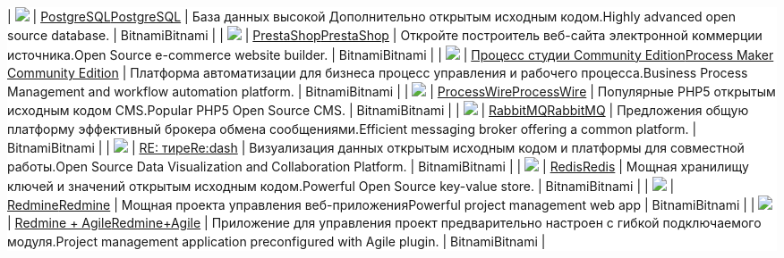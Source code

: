 | ![](media/azure-stack-marketplace-azure-items/postgresql.png) | [<span data-ttu-id="0fbc8-339">PostgreSQL</span><span class="sxs-lookup"><span data-stu-id="0fbc8-339">PostgreSQL</span></span>](https://azuremarketplace.microsoft.com/en-us/marketplace/apps/bitnami.postgresql?tab=Overview) | <span data-ttu-id="0fbc8-340">База данных высокой Дополнительно открытым исходным кодом.</span><span class="sxs-lookup"><span data-stu-id="0fbc8-340">Highly advanced open source database.</span></span> | <span data-ttu-id="0fbc8-341">Bitnami</span><span class="sxs-lookup"><span data-stu-id="0fbc8-341">Bitnami</span></span> |
| ![](media/azure-stack-marketplace-azure-items/prestashop.png) | [<span data-ttu-id="0fbc8-342">PrestaShop</span><span class="sxs-lookup"><span data-stu-id="0fbc8-342">PrestaShop</span></span>](https://azuremarketplace.microsoft.com/en-us/marketplace/apps/bitnami.prestashop?tab=Overview) | <span data-ttu-id="0fbc8-343">Откройте построитель веб-сайта электронной коммерции источника.</span><span class="sxs-lookup"><span data-stu-id="0fbc8-343">Open Source e-commerce website builder.</span></span> | <span data-ttu-id="0fbc8-344">Bitnami</span><span class="sxs-lookup"><span data-stu-id="0fbc8-344">Bitnami</span></span> |
| ![](media/azure-stack-marketplace-azure-items/processmaker.png) | [<span data-ttu-id="0fbc8-345">Процесс студии Community Edition</span><span class="sxs-lookup"><span data-stu-id="0fbc8-345">Process Maker Community Edition</span></span>](https://azuremarketplace.microsoft.com/en-us/marketplace/apps/bitnami.processmakeropensourceedition?tab=Overview) | <span data-ttu-id="0fbc8-346">Платформа автоматизации для бизнеса процесс управления и рабочего процесса.</span><span class="sxs-lookup"><span data-stu-id="0fbc8-346">Business Process Management and workflow automation platform.</span></span> | <span data-ttu-id="0fbc8-347">Bitnami</span><span class="sxs-lookup"><span data-stu-id="0fbc8-347">Bitnami</span></span> |
| ![](media/azure-stack-marketplace-azure-items/processwire.png) | [<span data-ttu-id="0fbc8-348">ProcessWire</span><span class="sxs-lookup"><span data-stu-id="0fbc8-348">ProcessWire</span></span>](https://azuremarketplace.microsoft.com/en-us/marketplace/apps/bitnami.processwire?tab=Overview) | <span data-ttu-id="0fbc8-349">Популярные PHP5 открытым исходным кодом CMS.</span><span class="sxs-lookup"><span data-stu-id="0fbc8-349">Popular PHP5 Open Source CMS.</span></span> | <span data-ttu-id="0fbc8-350">Bitnami</span><span class="sxs-lookup"><span data-stu-id="0fbc8-350">Bitnami</span></span> |
| ![](media/azure-stack-marketplace-azure-items/rabbitmq.png) | [<span data-ttu-id="0fbc8-351">RabbitMQ</span><span class="sxs-lookup"><span data-stu-id="0fbc8-351">RabbitMQ</span></span>](https://azuremarketplace.microsoft.com/en-us/marketplace/apps/bitnami.rabbitmq?tab=Overview) | <span data-ttu-id="0fbc8-352">Предложения общую платформу эффективный брокера обмена сообщениями.</span><span class="sxs-lookup"><span data-stu-id="0fbc8-352">Efficient messaging broker offering a common platform.</span></span> | <span data-ttu-id="0fbc8-353">Bitnami</span><span class="sxs-lookup"><span data-stu-id="0fbc8-353">Bitnami</span></span> |
| ![](media/azure-stack-marketplace-azure-items/redash.png) | [<span data-ttu-id="0fbc8-354">RE: тире</span><span class="sxs-lookup"><span data-stu-id="0fbc8-354">Re:dash</span></span>](https://azuremarketplace.microsoft.com/en-us/marketplace/apps/bitnami.redash?tab=Overview) | <span data-ttu-id="0fbc8-355">Визуализация данных открытым исходным кодом и платформы для совместной работы.</span><span class="sxs-lookup"><span data-stu-id="0fbc8-355">Open Source Data Visualization and Collaboration Platform.</span></span> | <span data-ttu-id="0fbc8-356">Bitnami</span><span class="sxs-lookup"><span data-stu-id="0fbc8-356">Bitnami</span></span> |
| ![](media/azure-stack-marketplace-azure-items/redis.png) | [<span data-ttu-id="0fbc8-357">Redis</span><span class="sxs-lookup"><span data-stu-id="0fbc8-357">Redis</span></span>](https://azuremarketplace.microsoft.com/en-us/marketplace/apps/bitnami.redis?tab=Overview) | <span data-ttu-id="0fbc8-358">Мощная хранилищу ключей и значений открытым исходным кодом.</span><span class="sxs-lookup"><span data-stu-id="0fbc8-358">Powerful Open Source key-value store.</span></span> | <span data-ttu-id="0fbc8-359">Bitnami</span><span class="sxs-lookup"><span data-stu-id="0fbc8-359">Bitnami</span></span> |
| ![](media/azure-stack-marketplace-azure-items/redmine.png) | [<span data-ttu-id="0fbc8-360">Redmine</span><span class="sxs-lookup"><span data-stu-id="0fbc8-360">Redmine</span></span>](https://azuremarketplace.microsoft.com/en-us/marketplace/apps/bitnami.redmine?tab=Overview) | <span data-ttu-id="0fbc8-361">Мощная проекта управления веб-приложения</span><span class="sxs-lookup"><span data-stu-id="0fbc8-361">Powerful project management web app</span></span> | <span data-ttu-id="0fbc8-362">Bitnami</span><span class="sxs-lookup"><span data-stu-id="0fbc8-362">Bitnami</span></span> |
| ![](media/azure-stack-marketplace-azure-items/redmineagile.png) | [<span data-ttu-id="0fbc8-363">Redmine + Agile</span><span class="sxs-lookup"><span data-stu-id="0fbc8-363">Redmine+Agile</span></span>](https://azuremarketplace.microsoft.com/en-us/marketplace/apps/bitnami.redmineplusagile?tab=Overview) | <span data-ttu-id="0fbc8-364">Приложение для управления проект предварительно настроен с гибкой подключаемого модуля.</span><span class="sxs-lookup"><span data-stu-id="0fbc8-364">Project management application preconfigured with Agile plugin.</span></span> | <span data-ttu-id="0fbc8-365">Bitnami</span><span class="sxs-lookup"><span data-stu-id="0fbc8-365">Bitnami</span></span> |